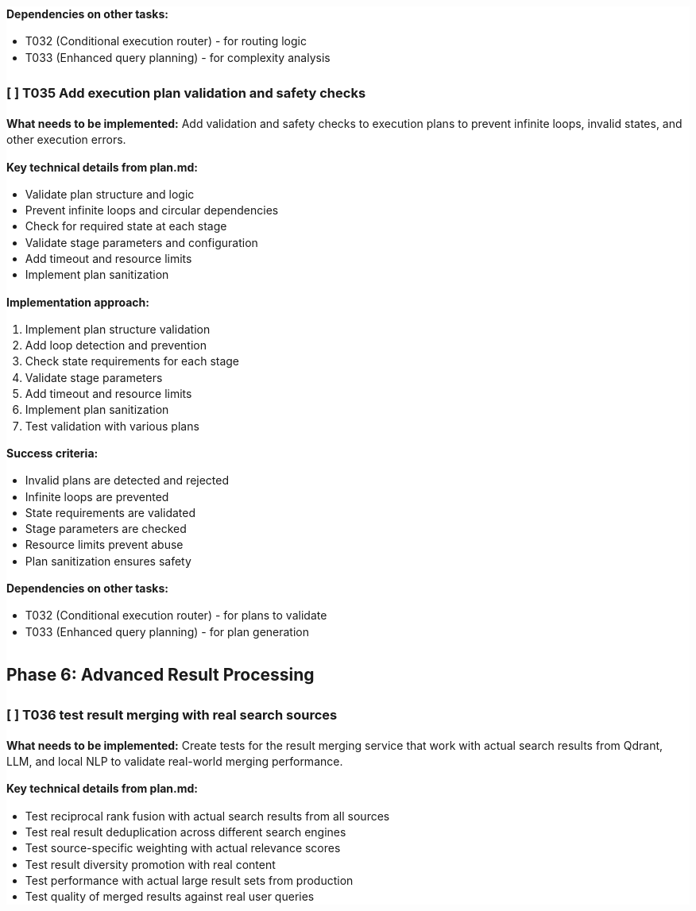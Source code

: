 **Dependencies on other tasks:**
- T032 (Conditional execution router) - for routing logic
- T033 (Enhanced query planning) - for complexity analysis

### [ ] T035 Add execution plan validation and safety checks

**What needs to be implemented:**
Add validation and safety checks to execution plans to prevent infinite loops, invalid states, and other execution errors.

**Key technical details from plan.md:**
- Validate plan structure and logic
- Prevent infinite loops and circular dependencies
- Check for required state at each stage
- Validate stage parameters and configuration
- Add timeout and resource limits
- Implement plan sanitization

**Implementation approach:**
1. Implement plan structure validation
2. Add loop detection and prevention
3. Check state requirements for each stage
4. Validate stage parameters
5. Add timeout and resource limits
6. Implement plan sanitization
7. Test validation with various plans

**Success criteria:**
- Invalid plans are detected and rejected
- Infinite loops are prevented
- State requirements are validated
- Stage parameters are checked
- Resource limits prevent abuse
- Plan sanitization ensures safety

**Dependencies on other tasks:**
- T032 (Conditional execution router) - for plans to validate
- T033 (Enhanced query planning) - for plan generation

## Phase 6: Advanced Result Processing

### [ ] T036  test result merging with real search sources

**What needs to be implemented:**
Create  tests for the result merging service that work with actual search results from Qdrant, LLM, and local NLP to validate real-world merging performance.

**Key technical details from plan.md:**
- Test reciprocal rank fusion with actual search results from all sources
- Test real result deduplication across different search engines
- Test source-specific weighting with actual relevance scores
- Test result diversity promotion with real content
- Test performance with actual large result sets from production
- Test quality of merged results against real user queries
